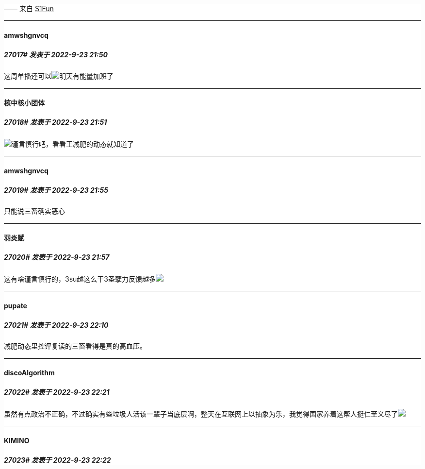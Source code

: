 —— 来自 [S1Fun](https://s1fun.koalcat.com)



*****

####  amwshgnvcq  
##### 27017#       发表于 2022-9-23 21:50

这周单播还可以<img src="https://static.saraba1st.com/image/smiley/face2017/184.png" referrerpolicy="no-referrer">明天有能量加班了

*****

####  核中核小团体  
##### 27018#       发表于 2022-9-23 21:51

<img src="https://static.saraba1st.com/image/smiley/face2017/143.png" referrerpolicy="no-referrer">谨言慎行吧，看看王减肥的动态就知道了

*****

####  amwshgnvcq  
##### 27019#       发表于 2022-9-23 21:55

只能说三畜确实恶心

*****

####  羽炎赋  
##### 27020#       发表于 2022-9-23 21:57

这有啥谨言慎行的，3su越这么干3圣孽力反馈越多<img src="https://static.saraba1st.com/image/smiley/face2017/035.png" referrerpolicy="no-referrer">



*****

####  pupate  
##### 27021#       发表于 2022-9-23 22:10

减肥动态里控评复读的三畜看得是真的高血压。



*****

####  discoAlgorithm  
##### 27022#       发表于 2022-9-23 22:21

虽然有点政治不正确，不过确实有些垃圾人活该一辈子当底层啊，整天在互联网上以抽象为乐，我觉得国家养着这帮人挺仁至义尽了<img src="https://static.saraba1st.com/image/smiley/face2017/009.gif" referrerpolicy="no-referrer">

*****

####  KIMINO  
##### 27023#       发表于 2022-9-23 22:22
